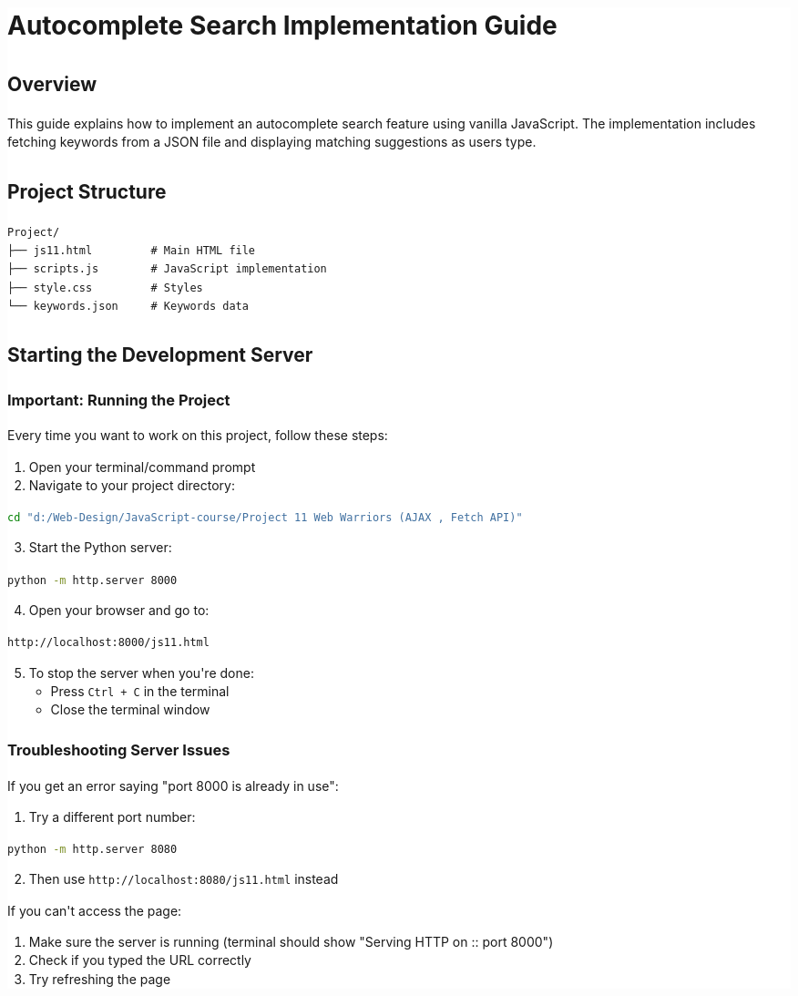 # Autocomplete Search Implementation Guide

## Overview
This guide explains how to implement an autocomplete search feature using vanilla JavaScript. The implementation includes fetching keywords from a JSON file and displaying matching suggestions as users type.

## Project Structure
```
Project/
├── js11.html         # Main HTML file
├── scripts.js        # JavaScript implementation
├── style.css         # Styles
└── keywords.json     # Keywords data
```

## Starting the Development Server

### Important: Running the Project
Every time you want to work on this project, follow these steps:

1. Open your terminal/command prompt
2. Navigate to your project directory:
```bash
cd "d:/Web-Design/JavaScript-course/Project 11 Web Warriors (AJAX , Fetch API)"
```

3. Start the Python server:
```bash
python -m http.server 8000
```

4. Open your browser and go to:
```
http://localhost:8000/js11.html
```

5. To stop the server when you're done:
   - Press `Ctrl + C` in the terminal
   - Close the terminal window

### Troubleshooting Server Issues
If you get an error saying "port 8000 is already in use":
1. Try a different port number:
```bash
python -m http.server 8080
```
2. Then use `http://localhost:8080/js11.html` instead

If you can't access the page:
1. Make sure the server is running (terminal should show "Serving HTTP on :: port 8000")
2. Check if you typed the URL correctly
3. Try refreshing the page
